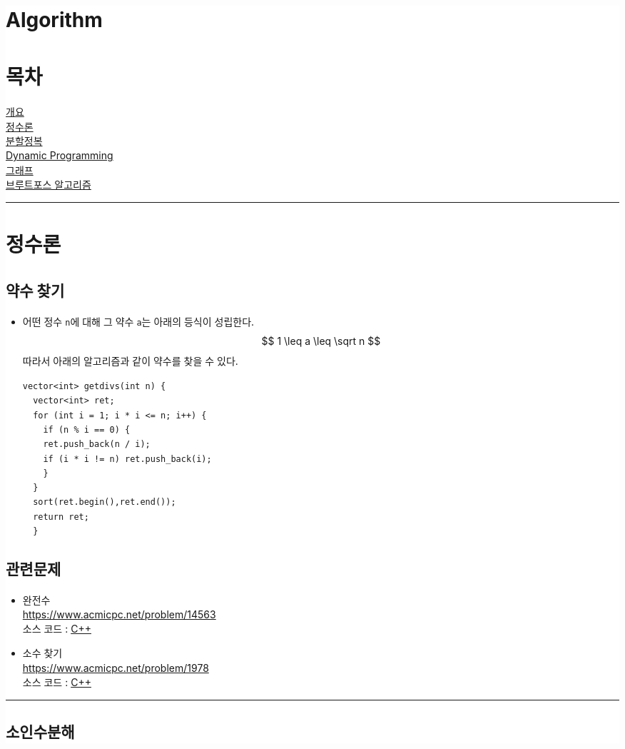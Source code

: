 # Algorithm

# 목차

[개요](#개요)  
[정수론](#정수론)  
[분할정복](#분할정복)  
[Dynamic Programming](#Dynamic-programming)  
[그래프](#그래프)  
[브루트포스 알고리즘](#브루트포스-알고리즘)

---

# 정수론

## 약수 찾기

- 어떤 정수 `n`에 대해 그 약수 `a`는 아래의 등식이 성립한다.
  $$ 1 \leq a \leq \sqrt n $$
  따라서 아래의 알고리즘과 같이 약수를 찾을 수 있다.
  ```
  vector<int> getdivs(int n) {
    vector<int> ret;
    for (int i = 1; i * i <= n; i++) {
      if (n % i == 0) {
      ret.push_back(n / i);
      if (i * i != n) ret.push_back(i);
      }
    }
    sort(ret.begin(),ret.end());
    return ret;
    }
  ```

## 관련문제

- 완전수  
  https://www.acmicpc.net/problem/14563  
   소스 코드 : [C++](./BOJ/14563.cpp)

- 소수 찾기  
  https://www.acmicpc.net/problem/1978  
   소스 코드 : [C++](./BOJ/1978.cpp)

---

## 소인수분해
